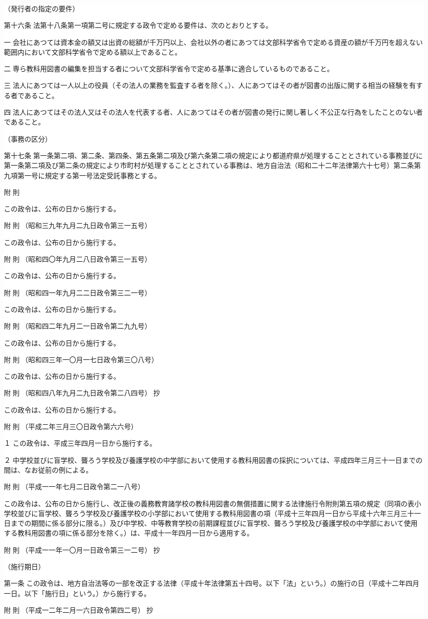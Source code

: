 （発行者の指定の要件）

第十六条 法第十八条第一項第二号に規定する政令で定める要件は、次のとおりとする。

一 会社にあつては資本金の額又は出資の総額が千万円以上、会社以外の者にあつては文部科学省令で定める資産の額が千万円を超えない範囲内において文部科学省令で定める額以上であること。

二 専ら教科用図書の編集を担当する者について文部科学省令で定める基準に適合しているものであること。

三 法人にあつては一人以上の役員（その法人の業務を監査する者を除く。）、人にあつてはその者が図書の出版に関する相当の経験を有する者であること。

四 法人にあつてはその法人又はその法人を代表する者、人にあつてはその者が図書の発行に関し著しく不公正な行為をしたことのない者であること。

（事務の区分）

第十七条 第一条第二項、第二条、第四条、第五条第二項及び第六条第二項の規定により都道府県が処理することとされている事務並びに第一条第二項及び第二条の規定により市町村が処理することとされている事務は、地方自治法（昭和二十二年法律第六十七号）第二条第九項第一号に規定する第一号法定受託事務とする。

附 則

この政令は、公布の日から施行する。

附 則 （昭和三九年九月二九日政令第三一五号）

この政令は、公布の日から施行する。

附 則 （昭和四〇年九月二八日政令第三一五号）

この政令は、公布の日から施行する。

附 則 （昭和四一年九月二二日政令第三二一号）

この政令は、公布の日から施行する。

附 則 （昭和四二年九月二一日政令第二九九号）

この政令は、公布の日から施行する。

附 則 （昭和四三年一〇月一七日政令第三〇八号）

この政令は、公布の日から施行する。

附 則 （昭和四八年九月二九日政令第二八四号） 抄

この政令は、公布の日から施行する。

附 則 （平成二年三月三〇日政令第六六号）

１ この政令は、平成三年四月一日から施行する。

２ 中学校並びに盲学校、聾ろう学校及び養護学校の中学部において使用する教科用図書の採択については、平成四年三月三十一日までの間は、なお従前の例による。

附 則 （平成一一年七月二日政令第二一八号）

この政令は、公布の日から施行し、改正後の義務教育諸学校の教科用図書の無償措置に関する法律施行令附則第五項の規定（同項の表小学校並びに盲学校、聾ろう学校及び養護学校の小学部において使用する教科用図書の項（平成十三年四月一日から平成十六年三月三十一日までの期間に係る部分に限る。）及び中学校、中等教育学校の前期課程並びに盲学校、聾ろう学校及び養護学校の中学部において使用する教科用図書の項に係る部分を除く。）は、平成十一年四月一日から適用する。

附 則 （平成一一年一〇月一日政令第三一二号） 抄

（施行期日）

第一条 この政令は、地方自治法等の一部を改正する法律（平成十年法律第五十四号。以下「法」という。）の施行の日（平成十二年四月一日。以下「施行日」という。）から施行する。

附 則 （平成一二年二月一六日政令第四二号） 抄
